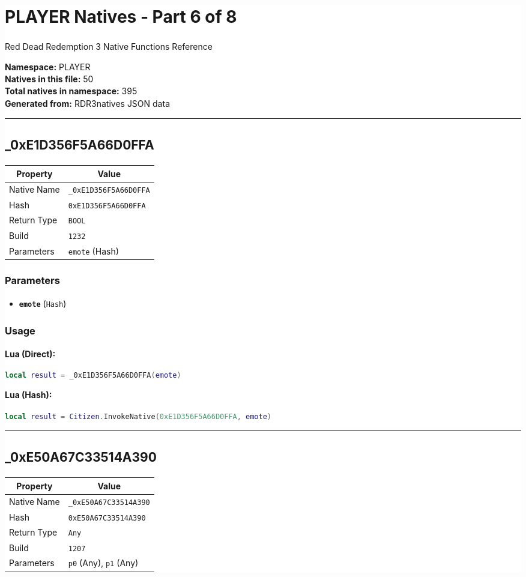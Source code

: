 # PLAYER Natives - Part 6 of 8

Red Dead Redemption 3 Native Functions Reference

**Namespace:** PLAYER  
**Natives in this file:** 50  
**Total natives in namespace:** 395  
**Generated from:** RDR3natives JSON data

---

## _0xE1D356F5A66D0FFA

| Property | Value |
|----------|-------|
| Native Name | `_0xE1D356F5A66D0FFA` |
| Hash | `0xE1D356F5A66D0FFA` |
| Return Type | `BOOL` |
| Build | `1232` |
| Parameters | `emote` (Hash) |

### Parameters

- **`emote`** (`Hash`)

### Usage

**Lua (Direct):**
```lua
local result = _0xE1D356F5A66D0FFA(emote)
```

**Lua (Hash):**
```lua
local result = Citizen.InvokeNative(0xE1D356F5A66D0FFA, emote)
```


---

## _0xE50A67C33514A390

| Property | Value |
|----------|-------|
| Native Name | `_0xE50A67C33514A390` |
| Hash | `0xE50A67C33514A390` |
| Return Type | `Any` |
| Build | `1207` |
| Parameters | `p0` (Any), `p1` (Any) |
